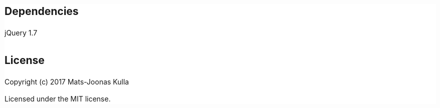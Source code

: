 ## Dependencies
jQuery 1.7

## License
Copyright (c) 2017 Mats-Joonas Kulla

Licensed under the MIT license.
